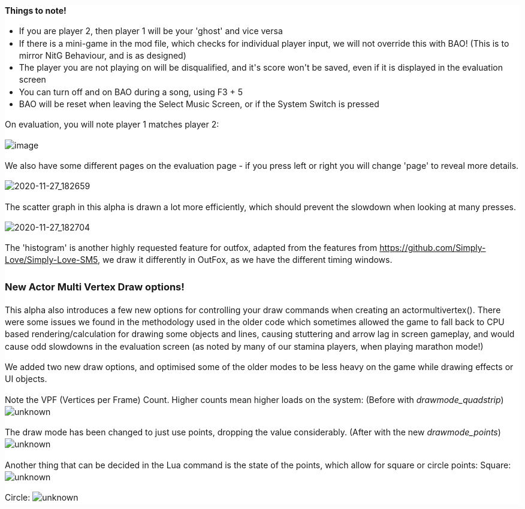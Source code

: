 **Things to note!**
* If you are player 2, then player 1 will be your 'ghost' and vice versa
* If there is a mini-game in the mod file, which checks for individual player input, we will not override this with BAO! (This is to mirror NitG Behaviour, and is as designed)
* The player you are not playing on will be disqualified, and it's score won't be saved, even if it is displayed in the evaluation screen
* You can turn off and on BAO during a song, using F3 + 5
* BAO will be reset when leaving the Select Music Screen, or if the System Switch is pressed

On evaluation, you will note player 1 matches player 2:

![image](https://user-images.githubusercontent.com/11047768/100492703-b0d1f480-3126-11eb-848d-0e7487774171.png)

We also have some different pages on the evaluation page - if you press left or right you will change 'page' to reveal more details.

![2020-11-27_182659](https://user-images.githubusercontent.com/11047768/100492727-e4148380-3126-11eb-82e5-a8e9ded9a77e.png)

The scatter graph in this alpha is drawn a lot more efficiently, which should prevent the slowdown when looking at many presses.

![2020-11-27_182704](https://user-images.githubusercontent.com/11047768/100492732-e840a100-3126-11eb-9ac7-86221818c750.png)

The 'histogram' is another highly requested feature for outfox, adapted from the features from https://github.com/Simply-Love/Simply-Love-SM5, we draw it differently in OutFox, as we have the different timing windows.

### New Actor Multi Vertex Draw options!

This alpha also introduces a few new options for controlling your draw commands when creating an actormultivertex(). There were some issues we found in the methodology used in the older code which sometimes allowed the game to fall back to CPU based rendering/calculation for drawing some objects and lines, causing stuttering and arrow lag in screen gameplay, and would cause odd slowdowns in the evaluation screen (as noted by many of our stamina players, when playing marathon mode!)

We added two new draw options, and optimised some of the older modes to be less heavy on the game while drawing effects or UI objects.

Note the VPF (Vertices per Frame) Count. Higher counts mean higher loads on the system: (Before with _drawmode_quadstrip_)
![unknown](https://user-images.githubusercontent.com/11047768/100492934-bb41bd80-3129-11eb-9a2e-3b9114b4fe9b.png)

The draw mode has been changed to just use points, dropping the value considerably. (After with the new _drawmode_points_)
![unknown](https://user-images.githubusercontent.com/11047768/100492937-c0067180-3129-11eb-81bf-309c583ca2fc.png)


Another thing that can be decided in the Lua command is the state of the points, which allow for square or circle points:
Square:
![unknown](https://user-images.githubusercontent.com/11047768/100492985-605c9600-312a-11eb-95f8-69ddd549d09f.png)

Circle:
![unknown](https://user-images.githubusercontent.com/11047768/100492993-72d6cf80-312a-11eb-85a7-d9557aeaeaab.png)
